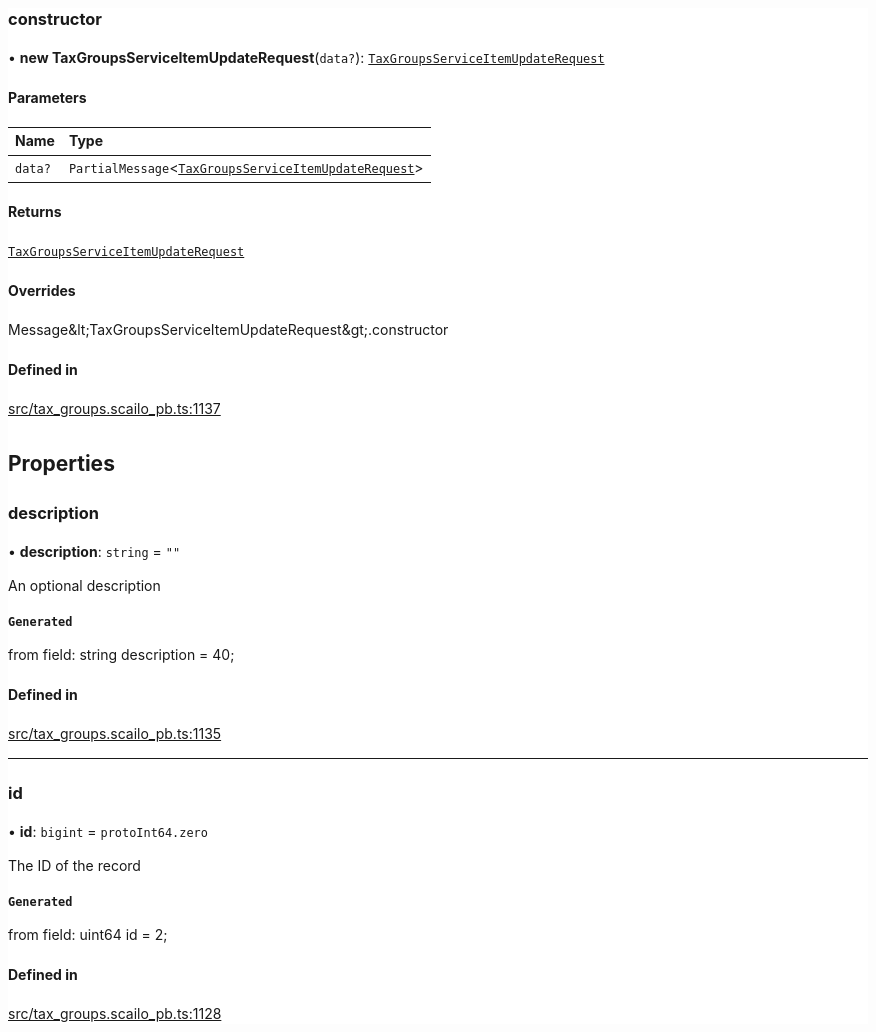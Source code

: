 ### constructor

• **new TaxGroupsServiceItemUpdateRequest**(`data?`): [`TaxGroupsServiceItemUpdateRequest`](TaxGroupsServiceItemUpdateRequest.md)

#### Parameters

| Name | Type |
| :------ | :------ |
| `data?` | `PartialMessage`\<[`TaxGroupsServiceItemUpdateRequest`](TaxGroupsServiceItemUpdateRequest.md)\> |

#### Returns

[`TaxGroupsServiceItemUpdateRequest`](TaxGroupsServiceItemUpdateRequest.md)

#### Overrides

Message\&lt;TaxGroupsServiceItemUpdateRequest\&gt;.constructor

#### Defined in

[src/tax_groups.scailo_pb.ts:1137](https://github.com/scailo/ts-sdk/blob/c10a36b57201dfa5903d4b53efa1e62aa6208936/src/tax_groups.scailo_pb.ts#L1137)

## Properties

### description

• **description**: `string` = `""`

An optional description

**`Generated`**

from field: string description = 40;

#### Defined in

[src/tax_groups.scailo_pb.ts:1135](https://github.com/scailo/ts-sdk/blob/c10a36b57201dfa5903d4b53efa1e62aa6208936/src/tax_groups.scailo_pb.ts#L1135)

___

### id

• **id**: `bigint` = `protoInt64.zero`

The ID of the record

**`Generated`**

from field: uint64 id = 2;

#### Defined in

[src/tax_groups.scailo_pb.ts:1128](https://github.com/scailo/ts-sdk/blob/c10a36b57201dfa5903d4b53efa1e62aa6208936/src/tax_groups.scailo_pb.ts#L1128)
